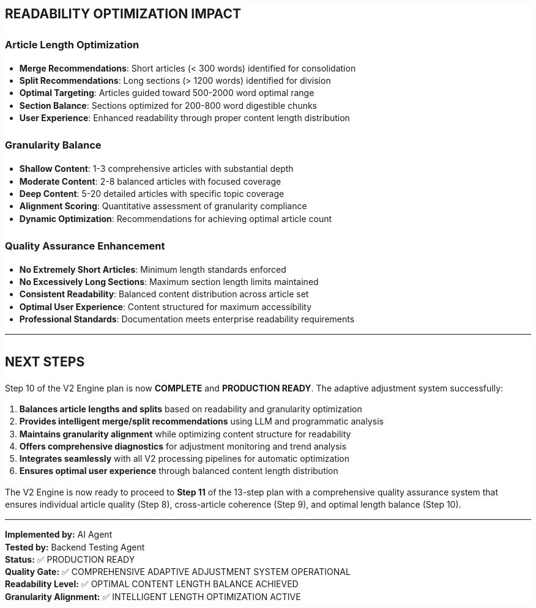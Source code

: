 
## READABILITY OPTIMIZATION IMPACT

### Article Length Optimization
- **Merge Recommendations**: Short articles (< 300 words) identified for consolidation
- **Split Recommendations**: Long sections (> 1200 words) identified for division
- **Optimal Targeting**: Articles guided toward 500-2000 word optimal range
- **Section Balance**: Sections optimized for 200-800 word digestible chunks
- **User Experience**: Enhanced readability through proper content length distribution

### Granularity Balance
- **Shallow Content**: 1-3 comprehensive articles with substantial depth
- **Moderate Content**: 2-8 balanced articles with focused coverage
- **Deep Content**: 5-20 detailed articles with specific topic coverage
- **Alignment Scoring**: Quantitative assessment of granularity compliance
- **Dynamic Optimization**: Recommendations for achieving optimal article count

### Quality Assurance Enhancement
- **No Extremely Short Articles**: Minimum length standards enforced
- **No Excessively Long Sections**: Maximum section length limits maintained
- **Consistent Readability**: Balanced content distribution across article set
- **Optimal User Experience**: Content structured for maximum accessibility
- **Professional Standards**: Documentation meets enterprise readability requirements

---

## NEXT STEPS

Step 10 of the V2 Engine plan is now **COMPLETE** and **PRODUCTION READY**. The adaptive adjustment system successfully:

1. **Balances article lengths and splits** based on readability and granularity optimization
2. **Provides intelligent merge/split recommendations** using LLM and programmatic analysis
3. **Maintains granularity alignment** while optimizing content structure for readability
4. **Offers comprehensive diagnostics** for adjustment monitoring and trend analysis
5. **Integrates seamlessly** with all V2 processing pipelines for automatic optimization
6. **Ensures optimal user experience** through balanced content length distribution

The V2 Engine is now ready to proceed to **Step 11** of the 13-step plan with a comprehensive quality assurance system that ensures individual article quality (Step 8), cross-article coherence (Step 9), and optimal length balance (Step 10).

---

**Implemented by:** AI Agent  
**Tested by:** Backend Testing Agent  
**Status:** ✅ PRODUCTION READY  
**Quality Gate:** ✅ COMPREHENSIVE ADAPTIVE ADJUSTMENT SYSTEM OPERATIONAL  
**Readability Level:** ✅ OPTIMAL CONTENT LENGTH BALANCE ACHIEVED  
**Granularity Alignment:** ✅ INTELLIGENT LENGTH OPTIMIZATION ACTIVE